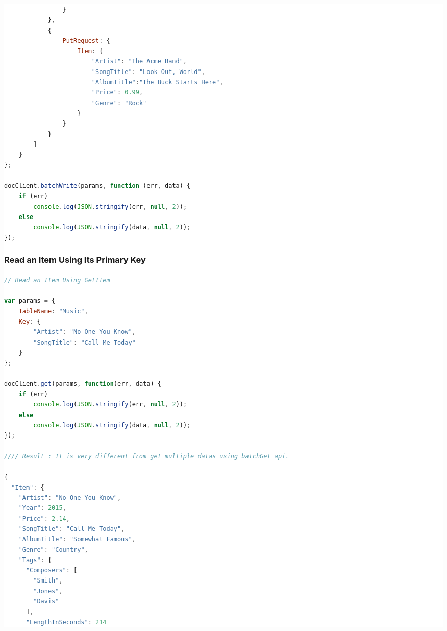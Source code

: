 ```js
                }
            }, 
            { 
                PutRequest: {
                    Item: {
                        "Artist": "The Acme Band",
                        "SongTitle": "Look Out, World",
                        "AlbumTitle":"The Buck Starts Here",
                        "Price": 0.99,
                        "Genre": "Rock"
                    }
                }
            }
        ]
    }
};

docClient.batchWrite(params, function (err, data) {
    if (err)
        console.log(JSON.stringify(err, null, 2));
    else
        console.log(JSON.stringify(data, null, 2));
});

```

### Read an Item Using Its Primary Key

```js
// Read an Item Using GetItem

var params = { 
    TableName: "Music",
    Key: {
        "Artist": "No One You Know",
        "SongTitle": "Call Me Today"
    }
};

docClient.get(params, function(err, data) {
    if (err)
        console.log(JSON.stringify(err, null, 2));
    else
        console.log(JSON.stringify(data, null, 2));
});

//// Result : It is very different from get multiple datas using batchGet api.

{
  "Item": {
    "Artist": "No One You Know",
    "Year": 2015,
    "Price": 2.14,
    "SongTitle": "Call Me Today",
    "AlbumTitle": "Somewhat Famous",
    "Genre": "Country",
    "Tags": {
      "Composers": [
        "Smith",
        "Jones",
        "Davis"
      ],
      "LengthInSeconds": 214
```